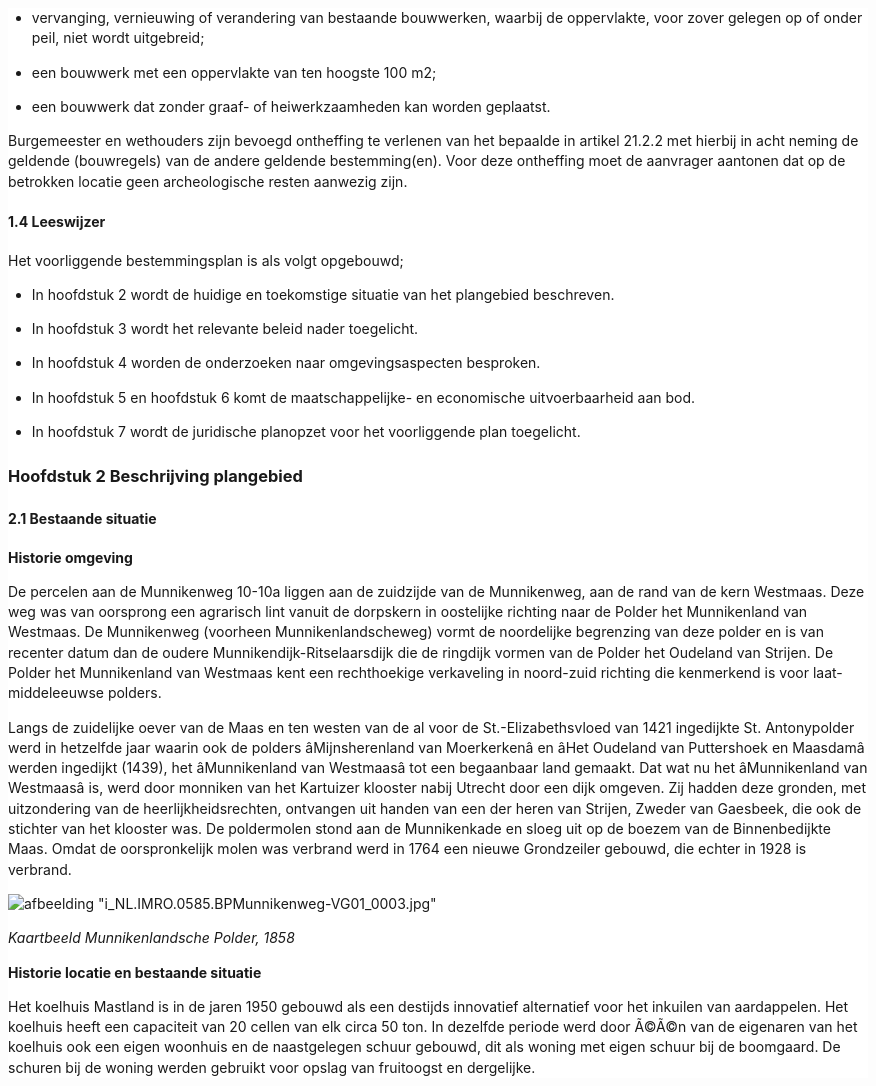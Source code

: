 * vervanging, vernieuwing of verandering van bestaande bouwwerken, waarbij de oppervlakte, voor zover gelegen op of onder peil, niet wordt uitgebreid;

* een bouwwerk met een oppervlakte van ten hoogste 100 m2;

* een bouwwerk dat zonder graaf\- of heiwerkzaamheden kan worden geplaatst.

Burgemeester en wethouders zijn bevoegd ontheffing te verlenen van het bepaalde in artikel 21\.2\.2 met hierbij in acht neming de geldende (bouwregels) van de andere geldende bestemming(en). Voor deze ontheffing moet de aanvrager aantonen dat op de betrokken locatie geen archeologische resten aanwezig zijn.

#### 1\.4 Leeswijzer

Het voorliggende bestemmingsplan is als volgt opgebouwd;

* In hoofdstuk 2 wordt de huidige en toekomstige situatie van het plangebied beschreven.

* In hoofdstuk 3 wordt het relevante beleid nader toegelicht.

* In hoofdstuk 4 worden de onderzoeken naar omgevingsaspecten besproken.

* In hoofdstuk 5 en hoofdstuk 6 komt de maatschappelijke\- en economische uitvoerbaarheid aan bod.

* In hoofdstuk 7 wordt de juridische planopzet voor het voorliggende plan toegelicht.

### Hoofdstuk 2 Beschrijving plangebied

#### 2\.1 Bestaande situatie

**Historie omgeving**

De percelen aan de Munnikenweg 10\-10a liggen aan de zuidzijde van de Munnikenweg, aan de rand van de kern Westmaas. Deze weg was van oorsprong een agrarisch lint vanuit de dorpskern in oostelijke richting naar de Polder het Munnikenland van Westmaas. De Munnikenweg (voorheen Munnikenlandscheweg) vormt de noordelijke begrenzing van deze polder en is van recenter datum dan de oudere Munnikendijk\-Ritselaarsdijk die de ringdijk vormen van de Polder het Oudeland van Strijen. De Polder het Munnikenland van Westmaas kent een rechthoekige verkaveling in noord\-zuid richting die kenmerkend is voor laat\-middeleeuwse polders.

Langs de zuidelijke oever van de Maas en ten westen van de al voor de St.\-Elizabethsvloed van 1421 ingedijkte St. Antonypolder werd in hetzelfde jaar waarin ook de polders âMijnsherenland van Moerkerkenâ en âHet Oudeland van Puttershoek en Maasdamâ werden ingedijkt (1439\), het âMunnikenland van Westmaasâ tot een begaanbaar land gemaakt. Dat wat nu het âMunnikenland van Westmaasâ is, werd door monniken van het Kartuizer klooster nabij Utrecht door een dijk omgeven. Zij hadden deze gronden, met uitzondering van de heerlijkheidsrechten, ontvangen uit handen van een der heren van Strijen, Zweder van Gaesbeek, die ook de stichter van het klooster was. De poldermolen stond aan de Munnikenkade en sloeg uit op de boezem van de Binnenbedijkte Maas. Omdat de oorspronkelijk molen was verbrand werd in 1764 een nieuwe Grondzeiler gebouwd, die echter in 1928 is verbrand.

![afbeelding "i_NL.IMRO.0585.BPMunnikenweg-VG01_0003.jpg"](i_NL.IMRO.0585.BPMunnikenweg-VG01_0003.jpg)

*Kaartbeeld Munnikenlandsche Polder, 1858*

**Historie locatie en bestaande situatie**

Het koelhuis Mastland is in de jaren 1950 gebouwd als een destijds innovatief alternatief voor het inkuilen van aardappelen. Het koelhuis heeft een capaciteit van 20 cellen van elk circa 50 ton. In dezelfde periode werd door Ã©Ã©n van de eigenaren van het koelhuis ook een eigen woonhuis en de naastgelegen schuur gebouwd, dit als woning met eigen schuur bij de boomgaard. De schuren bij de woning werden gebruikt voor opslag van fruitoogst en dergelijke.
